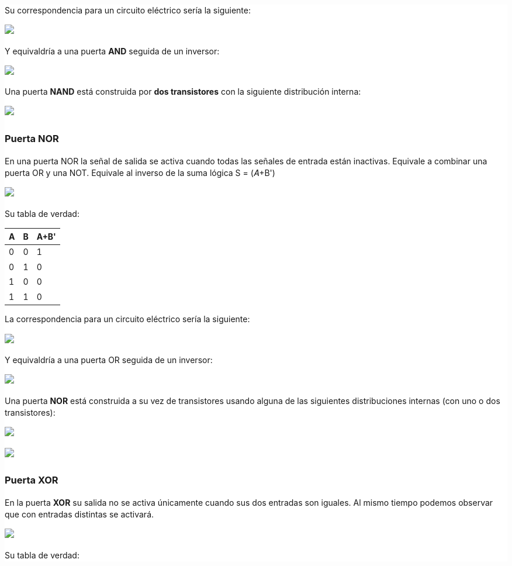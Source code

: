 Su correspondencia para un circuito eléctrico sería la siguiente:

![](media/6d643c11d87a23d6ef7b0412b7cc52f5.png)

Y equivaldría a una puerta **AND** seguida de un inversor:

![](media/82fe395d35bcc06489c8227381f9360d.png)

Una puerta **NAND** está construida por **dos transistores** con la siguiente distribución interna:

![](media/492e0c31830698f476c5ea8283c78d0a.png)

### Puerta NOR

En una puerta NOR la señal de salida se activa cuando todas las señales de entrada están inactivas. Equivale a combinar una puerta OR y una NOT. Equivale al inverso de la suma lógica S = (𝐴+B')

![](media/f68999a4991e0a8992bb37d5d48f9f26.png)

Su tabla de verdad:

| A | B | A+B'    |
|---|---|---------|
| 0             | 0             | 1                  |
| 0             | 1             | 0                  |
| 1             | 0             | 0                  |
| 1             | 1             | 0                  |

La correspondencia para un circuito eléctrico sería la siguiente:

![](media/9d3468abbb33e0ad40bc2a2b72c5b627.png)

Y equivaldría a una puerta OR seguida de un inversor:

![](media/17143bb7b98edb10c3b42d558272fe99.png)

Una puerta **NOR** está construida a su vez de transistores usando alguna de las siguientes distribuciones internas (con uno o dos transistores):

![](media/16b09981f44370ae13a05f104a0308d1.png)

![](media/354492f2ffec6bbe77a9e96fd82a9114.png)

### Puerta XOR

En la puerta **XOR** su salida no se activa únicamente cuando sus dos entradas son iguales. Al mismo tiempo podemos observar que con entradas distintas se activará.

![](media/ec99a2528848a8cd65965469adde44c4.png)

Su tabla de verdad:

